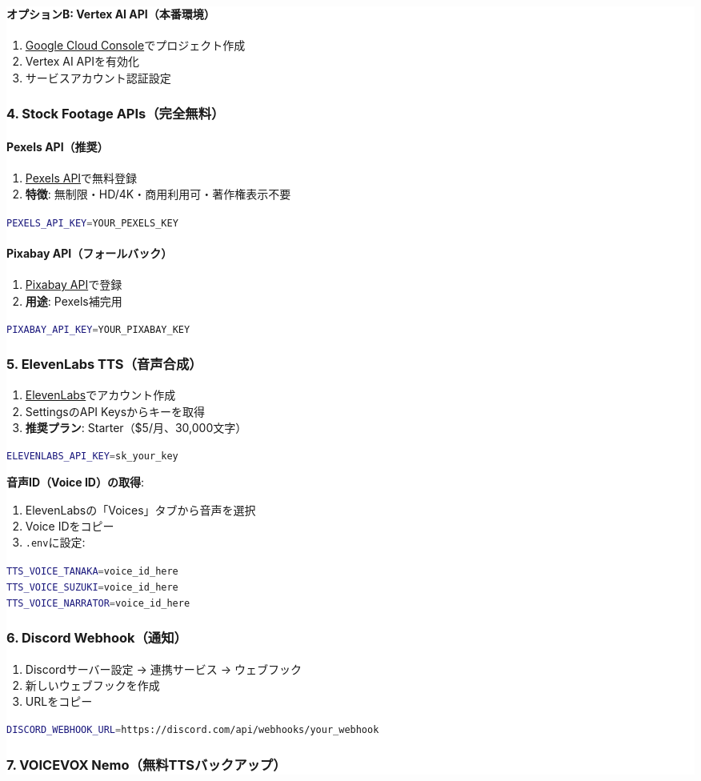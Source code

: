 #### **オプションB: Vertex AI API（本番環境）**
1. [Google Cloud Console](https://console.cloud.google.com/)でプロジェクト作成
2. Vertex AI APIを有効化
3. サービスアカウント認証設定

### **4. Stock Footage APIs（完全無料）**

#### **Pexels API（推奨）**
1. [Pexels API](https://www.pexels.com/api/)で無料登録
2. **特徴**: 無制限・HD/4K・商用利用可・著作権表示不要

```bash
PEXELS_API_KEY=YOUR_PEXELS_KEY
```

#### **Pixabay API（フォールバック）**
1. [Pixabay API](https://pixabay.com/api/docs/)で登録
2. **用途**: Pexels補完用

```bash
PIXABAY_API_KEY=YOUR_PIXABAY_KEY
```

### **5. ElevenLabs TTS（音声合成）**

1. [ElevenLabs](https://elevenlabs.io/)でアカウント作成
2. SettingsのAPI Keysからキーを取得
3. **推奨プラン**: Starter（$5/月、30,000文字）

```bash
ELEVENLABS_API_KEY=sk_your_key
```

**音声ID（Voice ID）の取得**:
1. ElevenLabsの「Voices」タブから音声を選択
2. Voice IDをコピー
3. `.env`に設定:
```bash
TTS_VOICE_TANAKA=voice_id_here
TTS_VOICE_SUZUKI=voice_id_here
TTS_VOICE_NARRATOR=voice_id_here
```

### **6. Discord Webhook（通知）**

1. Discordサーバー設定 → 連携サービス → ウェブフック
2. 新しいウェブフックを作成
3. URLをコピー

```bash
DISCORD_WEBHOOK_URL=https://discord.com/api/webhooks/your_webhook
```

### **7. VOICEVOX Nemo（無料TTSバックアップ）**
